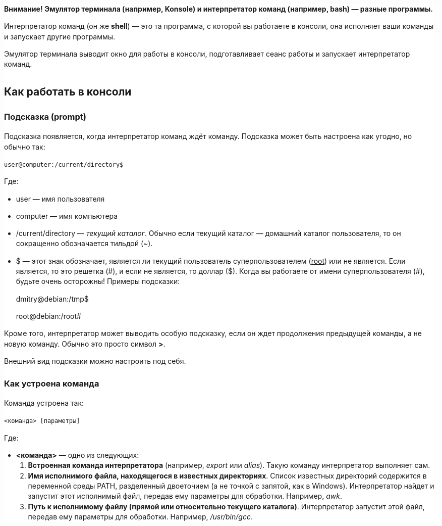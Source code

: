 **Внимание\! Эмулятор терминала (например, Konsole) и интерпретатор
команд (например, bash) — разные программы.**

Интерпретатор команд (он же **shell**) — это та программа, с которой вы
работаете в консоли, она исполняет ваши команды и запускает другие
программы.

Эмулятор терминала выводит окно для работы в консоли, подготавливает
сеанс работы и запускает интерпретатор команд.

## Как работать в консоли

### Подсказка (prompt)

Подсказка появляется, когда интерпретатор команд ждёт команду. Подсказка
может быть настроена как угодно, но обычно так:

    user@computer:/current/directory$

Где:

  - user — имя пользователя
  - computer — имя компьютера
  - /current/directory — *текущий каталог*. Обычно если текущий каталог
    — домашний каталог пользователя, то он сокращенно обозначается
    тильдой (\~).
  - $ — этот знак обозначает, является ли текущий пользователь
    суперпользователем ([root](root "wikilink")) или не
    является. Если является, то это решетка (\#), и если не
    является, то доллар ($). Когда вы работаете от имени
    суперпользователя (\#), будьте очень осторожны\! Примеры
    подсказки:



    dmitry@debian:/tmp$

    root@debian:/root#

Кроме того, интерпретатор может выводить особую подсказку, если он ждет
продолжения предыдущей команды, а не новую команду. Обычно это просто
символ **\>**.

Внешний вид подсказки можно настроить под себя.

### Как устроена команда

Команда устроена так:

    <команда> [параметры]

Где:

  - **<команда>** — одно из следующих:
    1.  **Встроенная команда интерпретатора** (например, *export* или
        *alias*). Такую команду интерпретатор выполняет сам.
    2.  **Имя исполнимого файла, находящегося в известных директориях**.
        Список известных директорий содержится в переменной среды PATH,
        разделенный двоеточием (а не точкой с запятой, как в Windows).
        Интерпретатор найдет и запустит этот исполнимый файл, передав
        ему параметры для обработки. Например, *awk*.
    3.  **Путь к исполнимому файлу (прямой или относительно текущего
        каталога)**. Интерпретатор запустит этой файл, передав ему
        параметры для обработки. Например, */usr/bin/gcc*.
